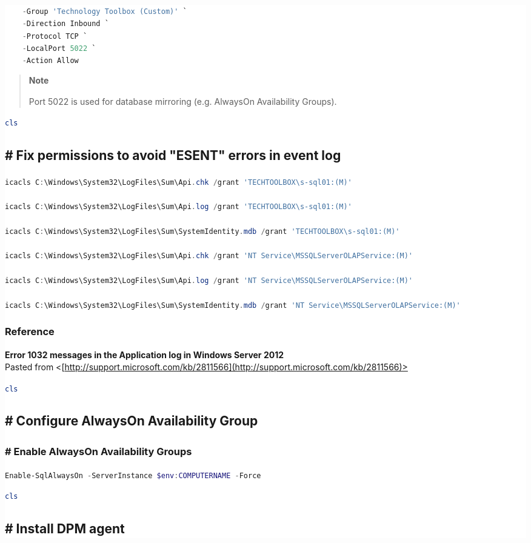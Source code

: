 ```PowerShell
    -Group 'Technology Toolbox (Custom)' `
    -Direction Inbound `
    -Protocol TCP `
    -LocalPort 5022 `
    -Action Allow
```

> **Note**
>
> Port 5022 is used for database mirroring (e.g. AlwaysOn Availability Groups).

```PowerShell
cls
```

## # Fix permissions to avoid "ESENT" errors in event log

```PowerShell
icacls C:\Windows\System32\LogFiles\Sum\Api.chk /grant 'TECHTOOLBOX\s-sql01:(M)'

icacls C:\Windows\System32\LogFiles\Sum\Api.log /grant 'TECHTOOLBOX\s-sql01:(M)'

icacls C:\Windows\System32\LogFiles\Sum\SystemIdentity.mdb /grant 'TECHTOOLBOX\s-sql01:(M)'

icacls C:\Windows\System32\LogFiles\Sum\Api.chk /grant 'NT Service\MSSQLServerOLAPService:(M)'

icacls C:\Windows\System32\LogFiles\Sum\Api.log /grant 'NT Service\MSSQLServerOLAPService:(M)'

icacls C:\Windows\System32\LogFiles\Sum\SystemIdentity.mdb /grant 'NT Service\MSSQLServerOLAPService:(M)'
```

### Reference

**Error 1032 messages in the Application log in Windows Server 2012**\
Pasted from <[http://support.microsoft.com/kb/2811566](http://support.microsoft.com/kb/2811566)>

```PowerShell
cls
```

## # Configure AlwaysOn Availability Group

### # Enable AlwaysOn Availability Groups

```PowerShell
Enable-SqlAlwaysOn -ServerInstance $env:COMPUTERNAME -Force
```

```PowerShell
cls
```

## # Install DPM agent
